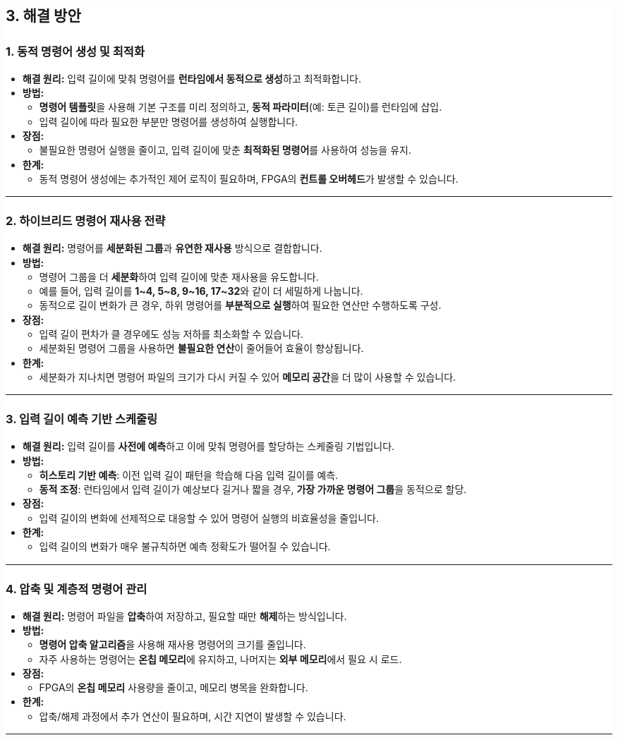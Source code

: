 
## **3. 해결 방안**  

### **1. 동적 명령어 생성 및 최적화**  
- **해결 원리:** 입력 길이에 맞춰 명령어를 **런타임에서 동적으로 생성**하고 최적화합니다.  
- **방법:**  
   - **명령어 템플릿**을 사용해 기본 구조를 미리 정의하고, **동적 파라미터**(예: 토큰 길이)를 런타임에 삽입.  
   - 입력 길이에 따라 필요한 부분만 명령어를 생성하여 실행합니다.  
- **장점:**  
   - 불필요한 명령어 실행을 줄이고, 입력 길이에 맞춘 **최적화된 명령어**를 사용하여 성능을 유지.  
- **한계:**  
   - 동적 명령어 생성에는 추가적인 제어 로직이 필요하며, FPGA의 **컨트롤 오버헤드**가 발생할 수 있습니다.

---

### **2. 하이브리드 명령어 재사용 전략**  
- **해결 원리:** 명령어를 **세분화된 그룹**과 **유연한 재사용** 방식으로 결합합니다.  
- **방법:**  
   - 명령어 그룹을 더 **세분화**하여 입력 길이에 맞춘 재사용을 유도합니다.  
   - 예를 들어, 입력 길이를 **1~4, 5~8, 9~16, 17~32**와 같이 더 세밀하게 나눕니다.  
   - 동적으로 길이 변화가 큰 경우, 하위 명령어를 **부분적으로 실행**하여 필요한 연산만 수행하도록 구성.  
- **장점:**  
   - 입력 길이 편차가 클 경우에도 성능 저하를 최소화할 수 있습니다.  
   - 세분화된 명령어 그룹을 사용하면 **불필요한 연산**이 줄어들어 효율이 향상됩니다.  
- **한계:**  
   - 세분화가 지나치면 명령어 파일의 크기가 다시 커질 수 있어 **메모리 공간**을 더 많이 사용할 수 있습니다.

---

### **3. 입력 길이 예측 기반 스케줄링**  
- **해결 원리:** 입력 길이를 **사전에 예측**하고 이에 맞춰 명령어를 할당하는 스케줄링 기법입니다.  
- **방법:**  
   - **히스토리 기반 예측**: 이전 입력 길이 패턴을 학습해 다음 입력 길이를 예측.  
   - **동적 조정**: 런타임에서 입력 길이가 예상보다 길거나 짧을 경우, **가장 가까운 명령어 그룹**을 동적으로 할당.  
- **장점:**  
   - 입력 길이의 변화에 선제적으로 대응할 수 있어 명령어 실행의 비효율성을 줄입니다.  
- **한계:**  
   - 입력 길이의 변화가 매우 불규칙하면 예측 정확도가 떨어질 수 있습니다.

---

### **4. 압축 및 계층적 명령어 관리**  
- **해결 원리:** 명령어 파일을 **압축**하여 저장하고, 필요할 때만 **해제**하는 방식입니다.  
- **방법:**  
   - **명령어 압축 알고리즘**을 사용해 재사용 명령어의 크기를 줄입니다.  
   - 자주 사용하는 명령어는 **온칩 메모리**에 유지하고, 나머지는 **외부 메모리**에서 필요 시 로드.  
- **장점:**  
   - FPGA의 **온칩 메모리** 사용량을 줄이고, 메모리 병목을 완화합니다.  
- **한계:**  
   - 압축/해제 과정에서 추가 연산이 필요하며, 시간 지연이 발생할 수 있습니다.  

---